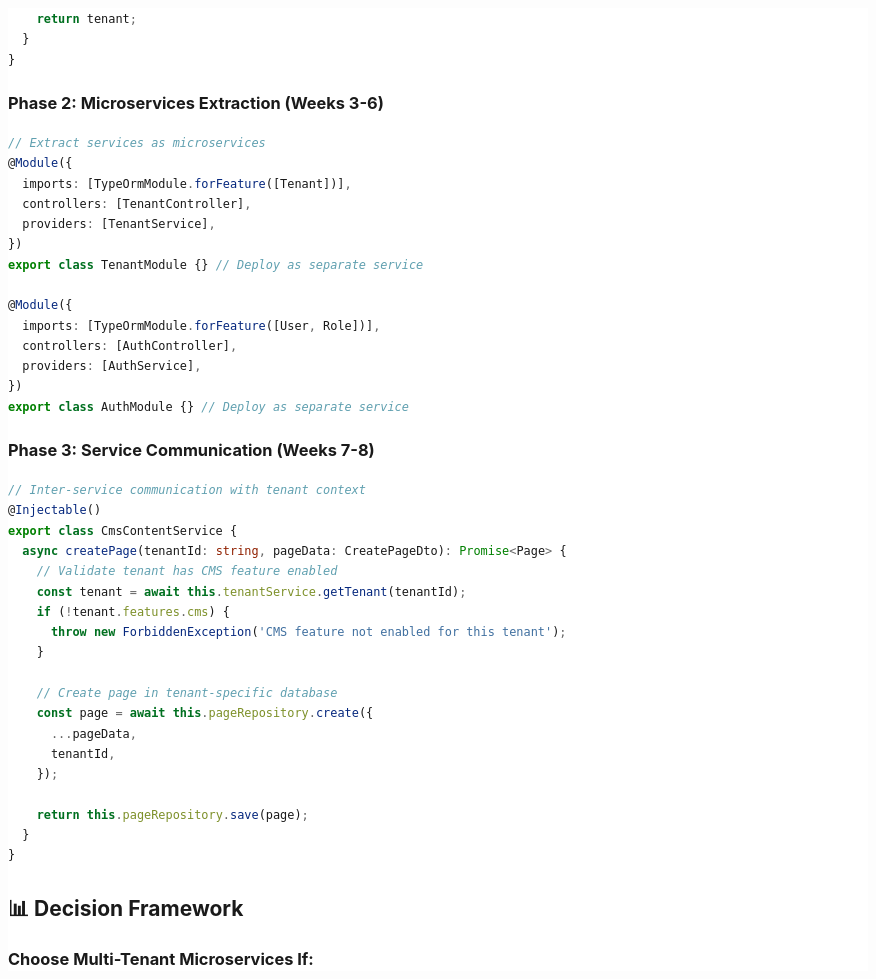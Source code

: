 ```typescript
    return tenant;
  }
}
```

### **Phase 2: Microservices Extraction (Weeks 3-6)**
```typescript
// Extract services as microservices
@Module({
  imports: [TypeOrmModule.forFeature([Tenant])],
  controllers: [TenantController],
  providers: [TenantService],
})
export class TenantModule {} // Deploy as separate service

@Module({
  imports: [TypeOrmModule.forFeature([User, Role])],
  controllers: [AuthController],
  providers: [AuthService],
})
export class AuthModule {} // Deploy as separate service
```

### **Phase 3: Service Communication (Weeks 7-8)**
```typescript
// Inter-service communication with tenant context
@Injectable()
export class CmsContentService {
  async createPage(tenantId: string, pageData: CreatePageDto): Promise<Page> {
    // Validate tenant has CMS feature enabled
    const tenant = await this.tenantService.getTenant(tenantId);
    if (!tenant.features.cms) {
      throw new ForbiddenException('CMS feature not enabled for this tenant');
    }
    
    // Create page in tenant-specific database
    const page = await this.pageRepository.create({
      ...pageData,
      tenantId,
    });
    
    return this.pageRepository.save(page);
  }
}
```

## 📊 Decision Framework

### **Choose Multi-Tenant Microservices If:**
